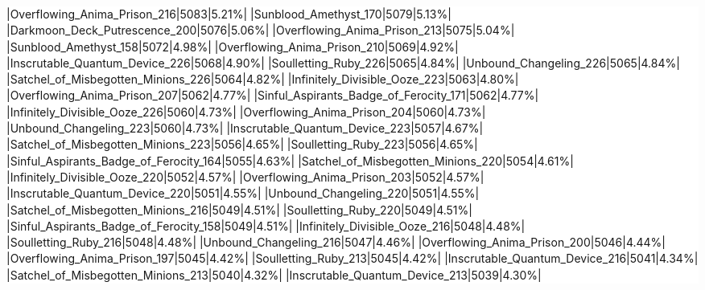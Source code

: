 |Overflowing_Anima_Prison_216|5083|5.21%|
|Sunblood_Amethyst_170|5079|5.13%|
|Darkmoon_Deck_Putrescence_200|5076|5.06%|
|Overflowing_Anima_Prison_213|5075|5.04%|
|Sunblood_Amethyst_158|5072|4.98%|
|Overflowing_Anima_Prison_210|5069|4.92%|
|Inscrutable_Quantum_Device_226|5068|4.90%|
|Soulletting_Ruby_226|5065|4.84%|
|Unbound_Changeling_226|5065|4.84%|
|Satchel_of_Misbegotten_Minions_226|5064|4.82%|
|Infinitely_Divisible_Ooze_223|5063|4.80%|
|Overflowing_Anima_Prison_207|5062|4.77%|
|Sinful_Aspirants_Badge_of_Ferocity_171|5062|4.77%|
|Infinitely_Divisible_Ooze_226|5060|4.73%|
|Overflowing_Anima_Prison_204|5060|4.73%|
|Unbound_Changeling_223|5060|4.73%|
|Inscrutable_Quantum_Device_223|5057|4.67%|
|Satchel_of_Misbegotten_Minions_223|5056|4.65%|
|Soulletting_Ruby_223|5056|4.65%|
|Sinful_Aspirants_Badge_of_Ferocity_164|5055|4.63%|
|Satchel_of_Misbegotten_Minions_220|5054|4.61%|
|Infinitely_Divisible_Ooze_220|5052|4.57%|
|Overflowing_Anima_Prison_203|5052|4.57%|
|Inscrutable_Quantum_Device_220|5051|4.55%|
|Unbound_Changeling_220|5051|4.55%|
|Satchel_of_Misbegotten_Minions_216|5049|4.51%|
|Soulletting_Ruby_220|5049|4.51%|
|Sinful_Aspirants_Badge_of_Ferocity_158|5049|4.51%|
|Infinitely_Divisible_Ooze_216|5048|4.48%|
|Soulletting_Ruby_216|5048|4.48%|
|Unbound_Changeling_216|5047|4.46%|
|Overflowing_Anima_Prison_200|5046|4.44%|
|Overflowing_Anima_Prison_197|5045|4.42%|
|Soulletting_Ruby_213|5045|4.42%|
|Inscrutable_Quantum_Device_216|5041|4.34%|
|Satchel_of_Misbegotten_Minions_213|5040|4.32%|
|Inscrutable_Quantum_Device_213|5039|4.30%|
